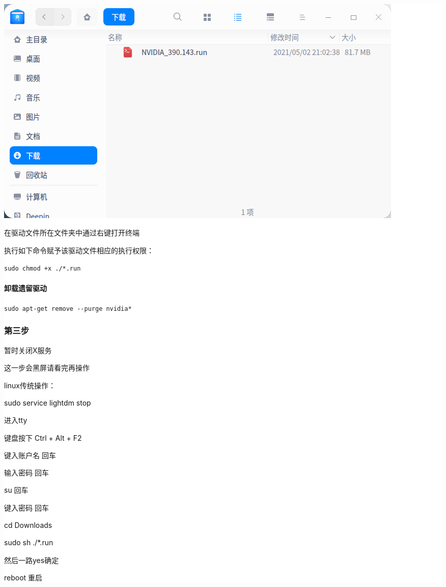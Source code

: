 ![n3.png](/图片存储/n3.png)

在驱动文件所在文件夹中通过右键打开终端

执行如下命令赋予该驱动文件相应的执行权限：

```sudo chmod +x ./*.run```

#### 卸载遗留驱动

```sudo apt-get remove --purge nvidia*```

 

### 第三步

暂时关闭X服务

这一步会黑屏请看完再操作

linux传统操作：

sudo service lightdm stop

进入tty

键盘按下 Ctrl  + Alt + F2

键入账户名 回车

输入密码 回车

su 回车

键入密码 回车

cd Downloads

sudo sh  ./*.run

然后一路yes确定

reboot 重启

```